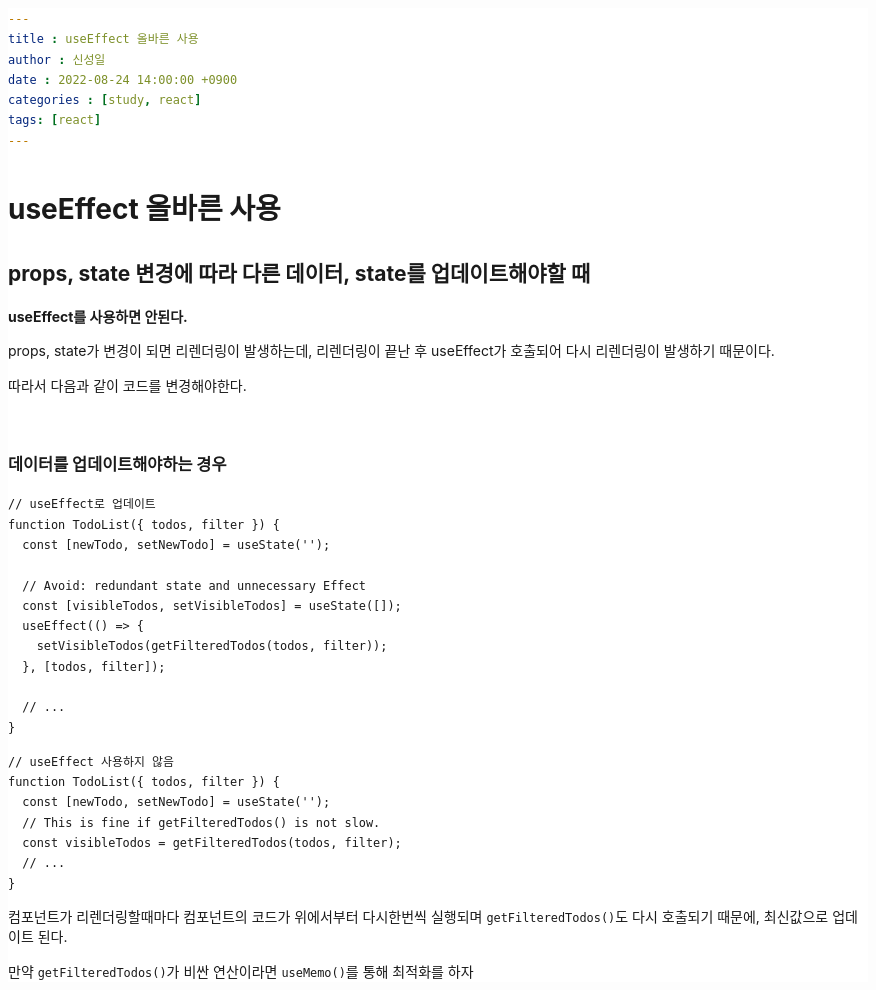 ```yaml
---
title : useEffect 올바른 사용
author : 신성일
date : 2022-08-24 14:00:00 +0900
categories : [study, react]
tags: [react]
---
```




# **useEffect 올바른 사용**

## **props, state 변경에 따라 다른 데이터, state를 업데이트해야할 때**

**useEffect를 사용하면 안된다.**

props, state가 변경이 되면 리렌더링이 발생하는데, 리렌더링이 끝난 후 useEffect가 호출되어 다시 리렌더링이 발생하기 때문이다.

따라서 다음과 같이 코드를 변경해야한다.

<br/>

### **데이터를 업데이트해야하는 경우**

```react
// useEffect로 업데이트
function TodoList({ todos, filter }) {
  const [newTodo, setNewTodo] = useState('');

  // Avoid: redundant state and unnecessary Effect
  const [visibleTodos, setVisibleTodos] = useState([]);
  useEffect(() => {
    setVisibleTodos(getFilteredTodos(todos, filter));
  }, [todos, filter]);

  // ...
}
```

```react
// useEffect 사용하지 않음 
function TodoList({ todos, filter }) {
  const [newTodo, setNewTodo] = useState('');
  // This is fine if getFilteredTodos() is not slow.
  const visibleTodos = getFilteredTodos(todos, filter);
  // ...
}
```

컴포넌트가 리렌더링할때마다 컴포넌트의 코드가 위에서부터 다시한번씩 실행되며 `getFilteredTodos()`도 다시 호출되기 때문에, 최신값으로 업데이트 된다.

만약 `getFilteredTodos()`가 비싼 연산이라면 `useMemo()`를 통해 최적화를 하자
